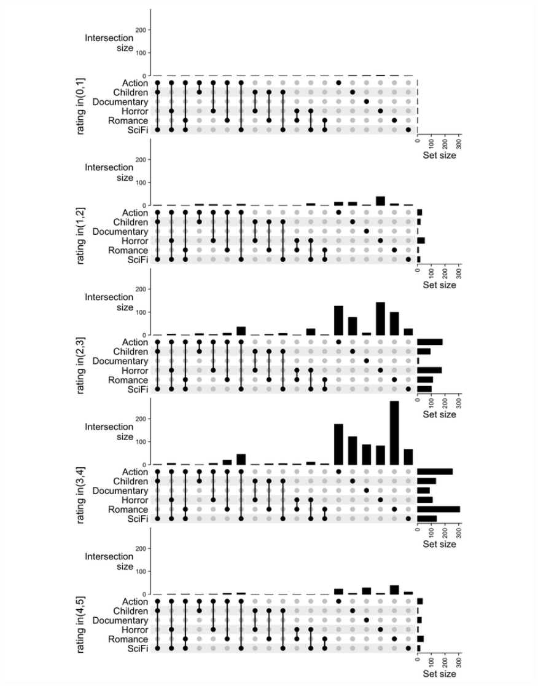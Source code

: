 <img src="08-upset_files/figure-html/unnamed-chunk-69-1.png" width="672" style="display: block; margin: auto;" />
